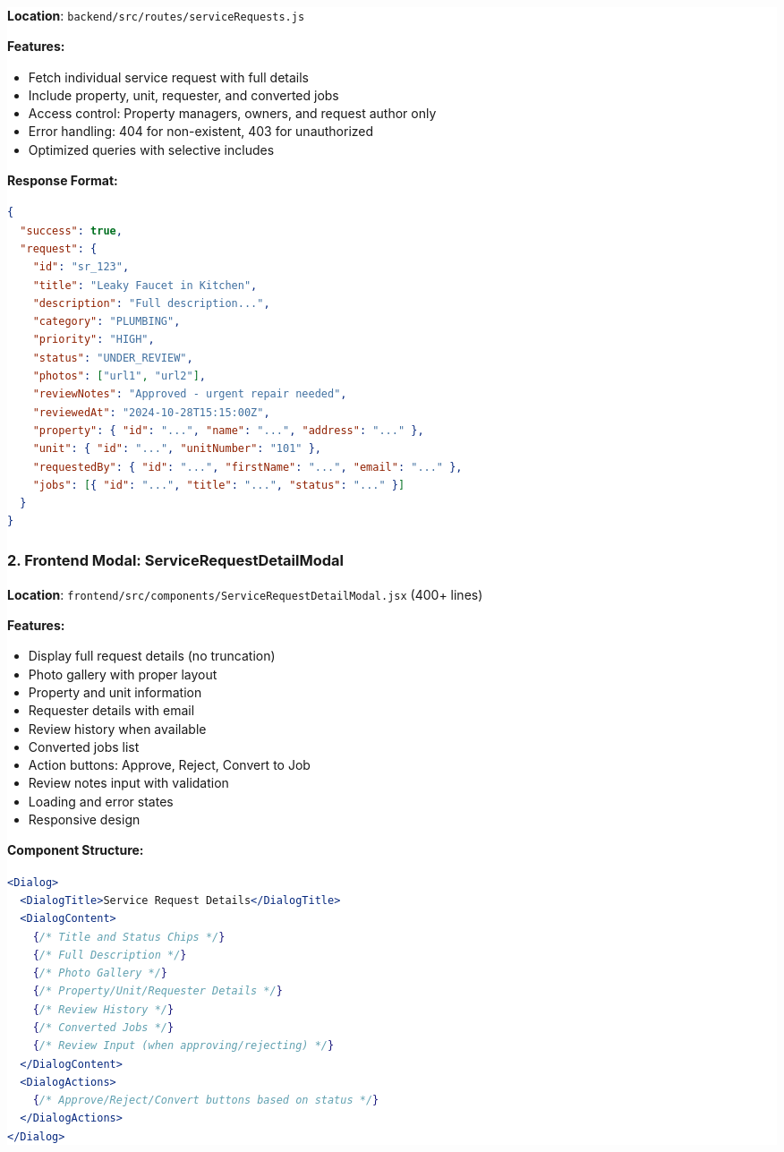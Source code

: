 **Location**: `backend/src/routes/serviceRequests.js`

**Features:**
- Fetch individual service request with full details
- Include property, unit, requester, and converted jobs
- Access control: Property managers, owners, and request author only
- Error handling: 404 for non-existent, 403 for unauthorized
- Optimized queries with selective includes

**Response Format:**
```json
{
  "success": true,
  "request": {
    "id": "sr_123",
    "title": "Leaky Faucet in Kitchen",
    "description": "Full description...",
    "category": "PLUMBING",
    "priority": "HIGH",
    "status": "UNDER_REVIEW",
    "photos": ["url1", "url2"],
    "reviewNotes": "Approved - urgent repair needed",
    "reviewedAt": "2024-10-28T15:15:00Z",
    "property": { "id": "...", "name": "...", "address": "..." },
    "unit": { "id": "...", "unitNumber": "101" },
    "requestedBy": { "id": "...", "firstName": "...", "email": "..." },
    "jobs": [{ "id": "...", "title": "...", "status": "..." }]
  }
}
```

### 2. Frontend Modal: ServiceRequestDetailModal

**Location**: `frontend/src/components/ServiceRequestDetailModal.jsx` (400+ lines)

**Features:**
- Display full request details (no truncation)
- Photo gallery with proper layout
- Property and unit information
- Requester details with email
- Review history when available
- Converted jobs list
- Action buttons: Approve, Reject, Convert to Job
- Review notes input with validation
- Loading and error states
- Responsive design

**Component Structure:**
```jsx
<Dialog>
  <DialogTitle>Service Request Details</DialogTitle>
  <DialogContent>
    {/* Title and Status Chips */}
    {/* Full Description */}
    {/* Photo Gallery */}
    {/* Property/Unit/Requester Details */}
    {/* Review History */}
    {/* Converted Jobs */}
    {/* Review Input (when approving/rejecting) */}
  </DialogContent>
  <DialogActions>
    {/* Approve/Reject/Convert buttons based on status */}
  </DialogActions>
</Dialog>
```
